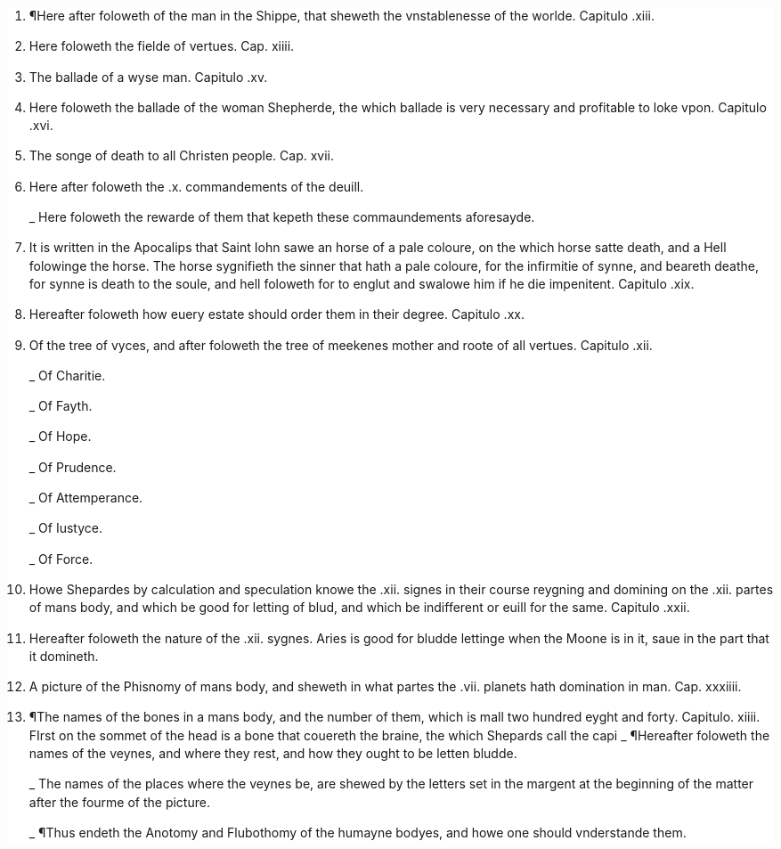 1. ¶Here after foloweth of the man in the Shippe, that sheweth the vnstablenesse of the worlde. Capitulo .xiii.

1. Here foloweth the fielde of vertues. Cap. xiiii.

1. The ballade of a wyse man. Capitulo .xv.

1. Here foloweth the ballade of the woman Shepherde, the which ballade is very necessary and profitable to loke vpon. Capitulo .xvi.

1. The songe of death to all Christen people. Cap. xvii.

1. Here after foloweth the .x. commandements of the deuill.

    _ Here foloweth the rewarde of them that kepeth these commaundements aforesayde.

1. It is written in the Apocalips that Saint Iohn sawe an horse of a pale coloure, on the which horse satte death, and a Hell folowinge the horse. The horse sygnifieth the sinner that hath a pale coloure, for the infirmitie of synne, and beareth deathe, for synne is death to the soule, and hell foloweth for to englut and swalowe him if he die impenitent. Capitulo .xix.

1. Hereafter foloweth how euery estate should order them in their degree. Capitulo .xx. 

1. Of the tree of vyces, and after foloweth the tree of meekenes mother and roote of all vertues. Capitulo .xii.

    _ Of Charitie.

    _ Of Fayth.

    _ Of Hope.

    _ Of Prudence.

    _ Of Attemperance.

    _ Of Iustyce.

    _ Of Force.

1. Howe Shepardes by calculation and speculation knowe the .xii. signes in their course reygning and domining on the .xii. partes of mans body, and which be good for letting of blud, and which be indifferent or euill for the same. Capitulo .xxii.

1. Hereafter foloweth the nature of the .xii. sygnes. Aries is good for bludde lettinge when the Moone is in it, saue in the part that it domineth.

1. A picture of the Phisnomy of mans body, and sheweth in what partes the .vii. planets hath domination in man. Cap. xxxiiii.

1. ¶The names of the bones in a mans body, and the number of them, which is mall two hundred eyght and forty. Capitulo. xiiii.
FIrst on the sommet of the head is a bone that couereth the braine, the which Shepards call the capi
    _ ¶Hereafter foloweth the names of the veynes, and where they rest, and how they ought to be letten bludde.

    _ The names of the places where the veynes be, are shewed by the letters set in the margent at the beginning of the matter after the fourme of the picture.

    _ ¶Thus endeth the Anotomy and Flubothomy of the humayne bodyes, and howe one should vnderstande them.
